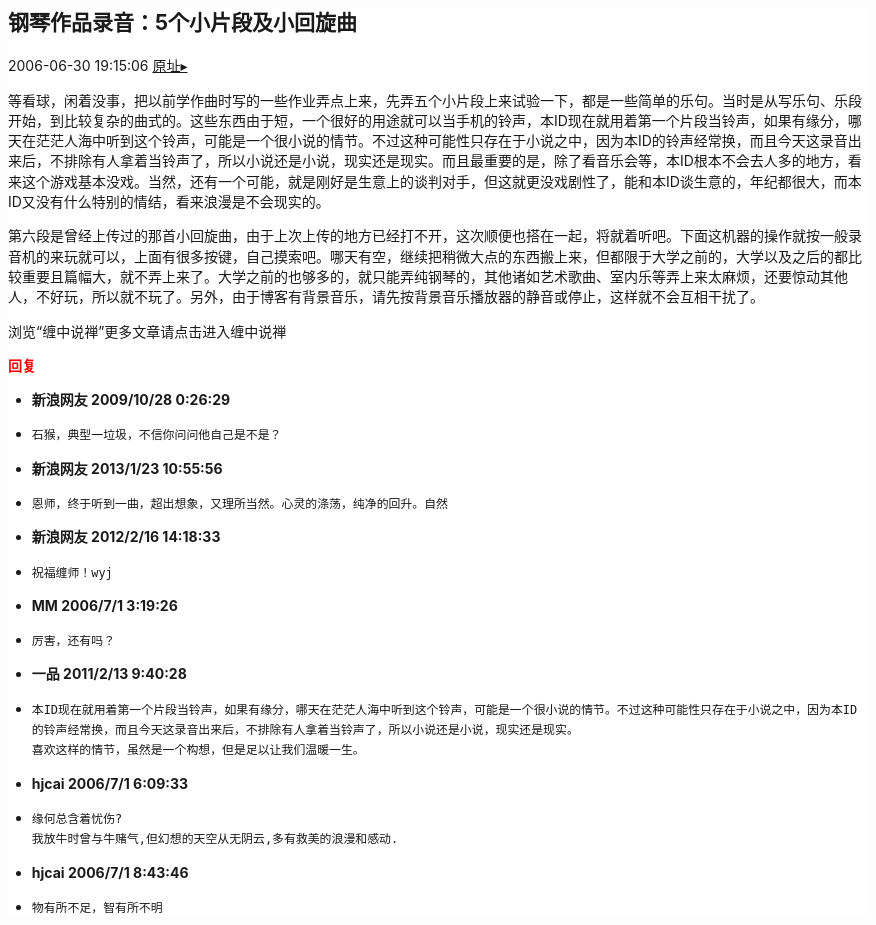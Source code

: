 ## 钢琴作品录音：5个小片段及小回旋曲
2006-06-30 19:15:06
[原址▸](http://www.fxgan.com/chan_time/2006_01_06/200.htm)



 



 


 


 等看球，闲着没事，把以前学作曲时写的一些作业弄点上来，先弄五个小片段上来试验一下，都是一些简单的乐句。当时是从写乐句、乐段开始，到比较复杂的曲式的。这些东西由于短，一个很好的用途就可以当手机的铃声，本ID现在就用着第一个片段当铃声，如果有缘分，哪天在茫茫人海中听到这个铃声，可能是一个很小说的情节。不过这种可能性只存在于小说之中，因为本ID的铃声经常换，而且今天这录音出来后，不排除有人拿着当铃声了，所以小说还是小说，现实还是现实。而且最重要的是，除了看音乐会等，本ID根本不会去人多的地方，看来这个游戏基本没戏。当然，还有一个可能，就是刚好是生意上的谈判对手，但这就更没戏剧性了，能和本ID谈生意的，年纪都很大，而本ID又没有什么特别的情结，看来浪漫是不会现实的。


 


  第六段是曾经上传过的那首小回旋曲，由于上次上传的地方已经打不开，这次顺便也搭在一起，将就着听吧。下面这机器的操作就按一般录音机的来玩就可以，上面有很多按键，自己摸索吧。哪天有空，继续把稍微大点的东西搬上来，但都限于大学之前的，大学以及之后的都比较重要且篇幅大，就不弄上来了。大学之前的也够多的，就只能弄纯钢琴的，其他诸如艺术歌曲、室内乐等弄上来太麻烦，还要惊动其他人，不好玩，所以就不玩了。另外，由于博客有背景音乐，请先按背景音乐播放器的静音或停止，这样就不会互相干扰了。


 



 


 


 
   浏览“缠中说禅”更多文章请点击进入缠中说禅
 





<font color='red'>**回复**</font>


- **新浪网友 2009/10/28 0:26:29**
- ```
  石猴，典型一垃圾，不信你问问他自己是不是？
  ```
- **新浪网友 2013/1/23 10:55:56**
- ```
  恩师，终于听到一曲，超出想象，又理所当然。心灵的涤荡，纯净的回升。自然
  ```
- **新浪网友 2012/2/16 14:18:33**
- ```
  祝福缠师！wyj
  ```
- **MM 2006/7/1 3:19:26**
- ```
  厉害，还有吗？
  ```
- **一品 2011/2/13 9:40:28**
- ```
  本ID现在就用着第一个片段当铃声，如果有缘分，哪天在茫茫人海中听到这个铃声，可能是一个很小说的情节。不过这种可能性只存在于小说之中，因为本ID的铃声经常换，而且今天这录音出来后，不排除有人拿着当铃声了，所以小说还是小说，现实还是现实。
  喜欢这样的情节，虽然是一个构想，但是足以让我们温暖一生。
  ```
- **hjcai 2006/7/1 6:09:33**
- ```
  缘何总含着忧伤?
  我放牛时曾与牛赌气,但幻想的天空从无阴云,多有救美的浪漫和感动.
  ```
- **hjcai 2006/7/1 8:43:46**
- ```
  物有所不足，智有所不明